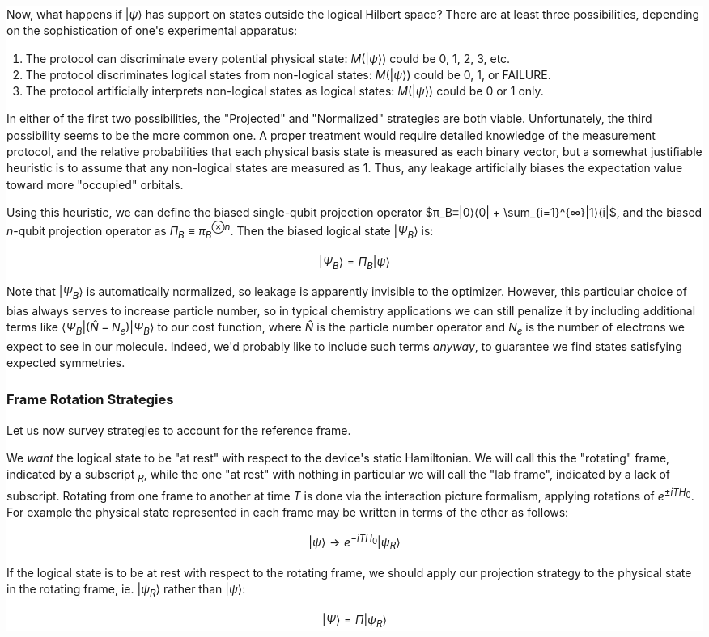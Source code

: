 Now, what happens if $|ψ⟩$ has support on states outside the logical Hilbert space?
There are at least three possibilities, depending on the sophistication of one's experimental apparatus:
1. The protocol can discriminate every potential physical state: $M(|ψ⟩)$ could be 0, 1, 2, 3, etc.
2. The protocol discriminates logical states from non-logical states: $M(|ψ⟩)$ could be 0, 1, or FAILURE.
3. The protocol artificially interprets non-logical states as logical states: $M(|ψ⟩)$ could be 0 or 1 only.

In either of the first two possibilities, the "Projected" and "Normalized" strategies are both viable.
Unfortunately, the third possibility seems to be the more common one.
A proper treatment would require detailed knowledge of the measurement protocol,
    and the relative probabilities that each physical basis state is measured as each binary vector,
    but a somewhat justifiable heuristic is to assume that any non-logical states are measured as 1.
Thus, any leakage artificially biases the expectation value toward more "occupied" orbitals.

Using this heuristic, we can define the biased single-qubit projection operator $π_B≡|0⟩⟨0| + \sum_{i=1}^{∞}|1⟩⟨i|$,
    and the biased $n$-qubit projection operator as $Π_B≡π_B^{⊗n}$.
Then the biased logical state $|Ψ_B⟩$ is:

$$ |Ψ_B⟩ = Π_B|ψ⟩$$

Note that $|Ψ_B⟩$ is automatically normalized, so leakage is apparently invisible to the optimizer.
However, this particular choice of bias always serves to increase particle number,
    so in typical chemistry applications we can still penalize it by including additional terms like $⟨Ψ_B|(\hat N-N_e)|Ψ_B⟩$ to our cost function,
    where $\hat N$ is the particle number operator and $N_e$ is the number of electrons we expect to see in our molecule.
Indeed, we'd probably like to include such terms _anyway_, to guarantee we find states satisfying expected symmetries.



### Frame Rotation Strategies

Let us now survey strategies to account for the reference frame.

We _want_ the logical state to be "at rest" with respect to the device's static Hamiltonian.
We will call this the "rotating" frame, indicated by a subscript $_R$,
    while the one "at rest" with nothing in particular we will call the "lab frame", indicated by a lack of subscript.
Rotating from one frame to another at time $T$ is done via the interaction picture formalism, applying rotations of $e^{±iTH_0}$.
For example the physical state represented in each frame may be written in terms of the other as follows:

$$ |ψ⟩ → e^{-iT H_0} |ψ_R⟩ $$

If the logical state is to be at rest with respect to the rotating frame,
    we should apply our projection strategy
    to the physical state in the rotating frame, ie. $|ψ_R⟩$ rather than $|ψ⟩$:

$$ |Ψ⟩ = Π |ψ_R⟩ $$
